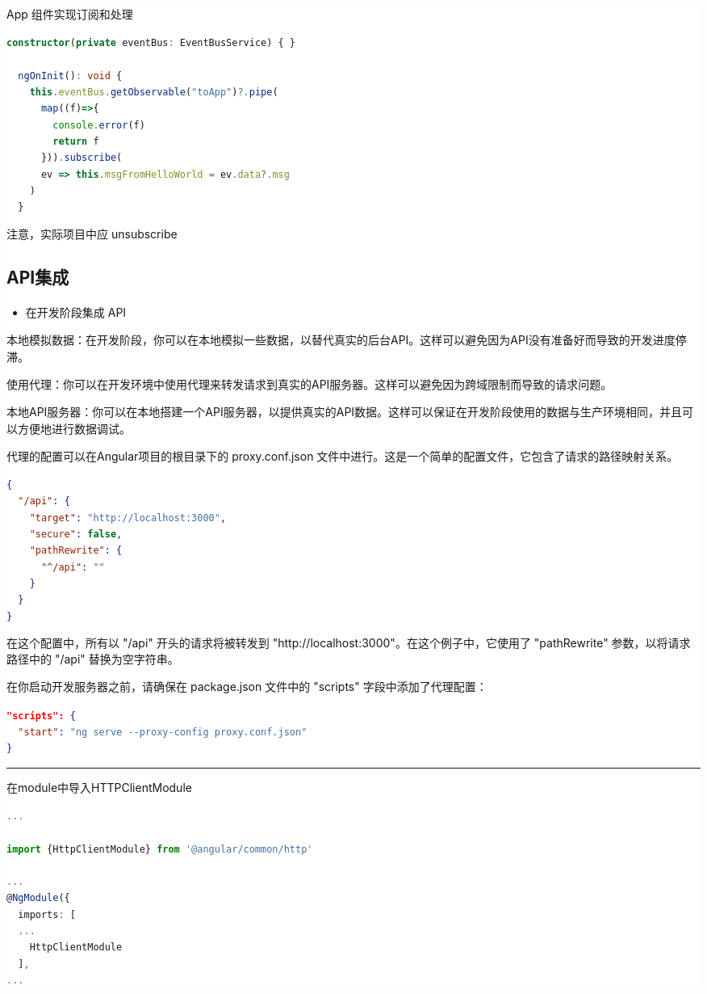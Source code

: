 App 组件实现订阅和处理

```ts
constructor(private eventBus: EventBusService) { }

  ngOnInit(): void {
    this.eventBus.getObservable("toApp")?.pipe(
      map((f)=>{
        console.error(f)
        return f
      })).subscribe(
      ev => this.msgFromHelloWorld = ev.data?.msg
    )
  }
```


注意，实际项目中应 unsubscribe
## API集成

* 在开发阶段集成 API

本地模拟数据：在开发阶段，你可以在本地模拟一些数据，以替代真实的后台API。这样可以避免因为API没有准备好而导致的开发进度停滞。

使用代理：你可以在开发环境中使用代理来转发请求到真实的API服务器。这样可以避免因为跨域限制而导致的请求问题。

本地API服务器：你可以在本地搭建一个API服务器，以提供真实的API数据。这样可以保证在开发阶段使用的数据与生产环境相同，并且可以方便地进行数据调试。

代理的配置可以在Angular项目的根目录下的 proxy.conf.json 文件中进行。这是一个简单的配置文件，它包含了请求的路径映射关系。

```json
{
  "/api": {
    "target": "http://localhost:3000",
    "secure": false,
    "pathRewrite": {
      "^/api": ""
    }
  }
}
```
在这个配置中，所有以 "/api" 开头的请求将被转发到 "http://localhost:3000"。在这个例子中，它使用了 "pathRewrite" 参数，以将请求路径中的 "/api" 替换为空字符串。

在你启动开发服务器之前，请确保在 package.json 文件中的 "scripts" 字段中添加了代理配置：
```json
"scripts": {
  "start": "ng serve --proxy-config proxy.conf.json"
}
```

------------

在module中导入HTTPClientModule

```ts
...

import {HttpClientModule} from '@angular/common/http'

...
@NgModule({
  imports: [
  ...
    HttpClientModule
  ],
...
```
